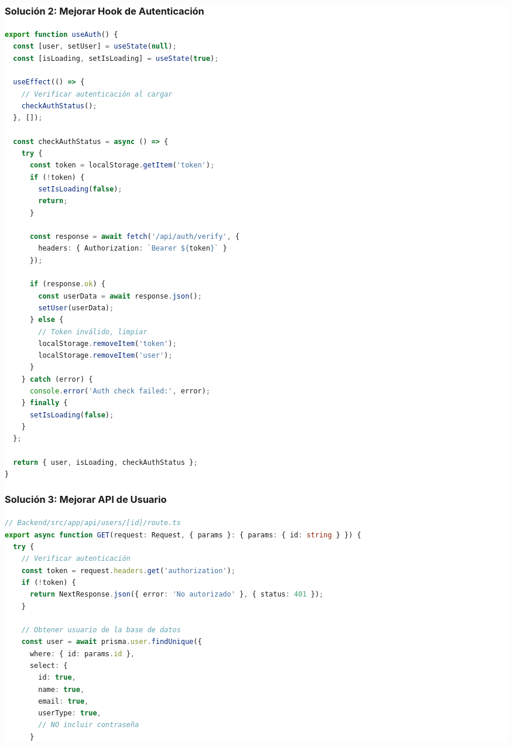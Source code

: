 ### **Solución 2: Mejorar Hook de Autenticación**
```typescript
export function useAuth() {
  const [user, setUser] = useState(null);
  const [isLoading, setIsLoading] = useState(true);
  
  useEffect(() => {
    // Verificar autenticación al cargar
    checkAuthStatus();
  }, []);
  
  const checkAuthStatus = async () => {
    try {
      const token = localStorage.getItem('token');
      if (!token) {
        setIsLoading(false);
        return;
      }
      
      const response = await fetch('/api/auth/verify', {
        headers: { Authorization: `Bearer ${token}` }
      });
      
      if (response.ok) {
        const userData = await response.json();
        setUser(userData);
      } else {
        // Token inválido, limpiar
        localStorage.removeItem('token');
        localStorage.removeItem('user');
      }
    } catch (error) {
      console.error('Auth check failed:', error);
    } finally {
      setIsLoading(false);
    }
  };
  
  return { user, isLoading, checkAuthStatus };
}
```

### **Solución 3: Mejorar API de Usuario**
```typescript
// Backend/src/app/api/users/[id]/route.ts
export async function GET(request: Request, { params }: { params: { id: string } }) {
  try {
    // Verificar autenticación
    const token = request.headers.get('authorization');
    if (!token) {
      return NextResponse.json({ error: 'No autorizado' }, { status: 401 });
    }
    
    // Obtener usuario de la base de datos
    const user = await prisma.user.findUnique({
      where: { id: params.id },
      select: {
        id: true,
        name: true,
        email: true,
        userType: true,
        // NO incluir contraseña
      }
```